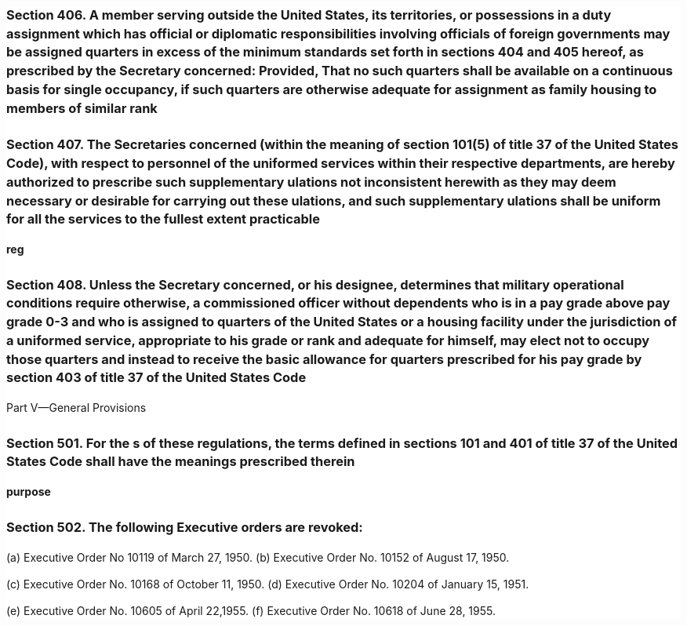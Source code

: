 ### Section 406. A member serving outside the United States, its territories, or possessions in a duty assignment which has official or diplomatic responsibilities involving officials of foreign governments may be assigned quarters in excess of the minimum standards set forth in sections 404 and 405 hereof, as prescribed by the Secretary concerned: Provided, That no such quarters shall be available on a continuous basis for single occupancy, if such quarters are otherwise adequate for assignment as family housing to members of similar rank

### Section 407. The Secretaries concerned (within the meaning of section 101(5) of title 37 of the United States Code), with respect to personnel of the uniformed services within their respective departments, are hereby authorized to prescribe such supplementary ulations not inconsistent herewith as they may deem necessary or desirable for carrying out these ulations, and such supplementary ulations shall be uniform for all the services to the fullest extent practicable

**reg**

### Section 408. Unless the Secretary concerned, or his designee, determines that military operational conditions require otherwise, a commissioned officer without dependents who is in a pay grade above pay grade 0-3 and who is assigned to quarters of the United States or a housing facility under the jurisdiction of a uniformed service, appropriate to his grade or rank and adequate for himself, may elect not to occupy those quarters and instead to receive the basic allowance for quarters prescribed for his pay grade by section 403 of title 37 of the United States Code

Part V—General Provisions
### Section 501. For the s of these regulations, the terms defined in sections 101 and 401 of title 37 of the United States Code shall have the meanings prescribed therein

**purpose**

### Section 502. The following Executive orders are revoked:

(a) Executive Order No 10119 of March 27, 1950.
(b) Executive Order No. 10152 of August 17, 1950.

(c) Executive Order No. 10168 of October 11, 1950.
(d) Executive Order No. 10204 of January 15, 1951.

(e) Executive Order No. 10605 of April 22,1955.
(f) Executive Order No. 10618 of June 28, 1955.
